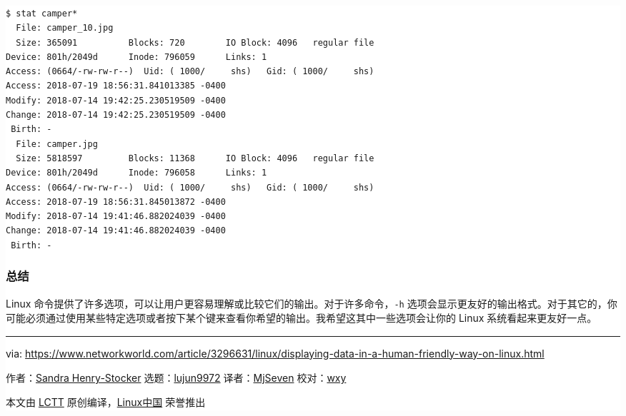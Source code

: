 

```
$ stat camper*
  File: camper_10.jpg
  Size: 365091          Blocks: 720        IO Block: 4096   regular file
Device: 801h/2049d      Inode: 796059      Links: 1
Access: (0664/-rw-rw-r--)  Uid: ( 1000/     shs)   Gid: ( 1000/     shs)
Access: 2018-07-19 18:56:31.841013385 -0400
Modify: 2018-07-14 19:42:25.230519509 -0400
Change: 2018-07-14 19:42:25.230519509 -0400
 Birth: -
  File: camper.jpg
  Size: 5818597         Blocks: 11368      IO Block: 4096   regular file
Device: 801h/2049d      Inode: 796058      Links: 1
Access: (0664/-rw-rw-r--)  Uid: ( 1000/     shs)   Gid: ( 1000/     shs)
Access: 2018-07-19 18:56:31.845013872 -0400
Modify: 2018-07-14 19:41:46.882024039 -0400
Change: 2018-07-14 19:41:46.882024039 -0400
 Birth: -
```

### 总结


Linux 命令提供了许多选项，可以让用户更容易理解或比较它们的输出。对于许多命令，`-h` 选项会显示更友好的输出格式。对于其它的，你可能必须通过使用某些特定选项或者按下某个键来查看你希望的输出。我希望这其中一些选项会让你的 Linux 系统看起来更友好一点。




---


via: <https://www.networkworld.com/article/3296631/linux/displaying-data-in-a-human-friendly-way-on-linux.html>


作者：[Sandra Henry-Stocker](https://www.networkworld.com/author/Sandra-Henry_Stocker/) 选题：[lujun9972](https://github.com/lujun9972) 译者：[MjSeven](https://github.com/MjSeven) 校对：[wxy](https://github.com/wxy)


本文由 [LCTT](https://github.com/LCTT/TranslateProject) 原创编译，[Linux中国](https://linux.cn/) 荣誉推出
